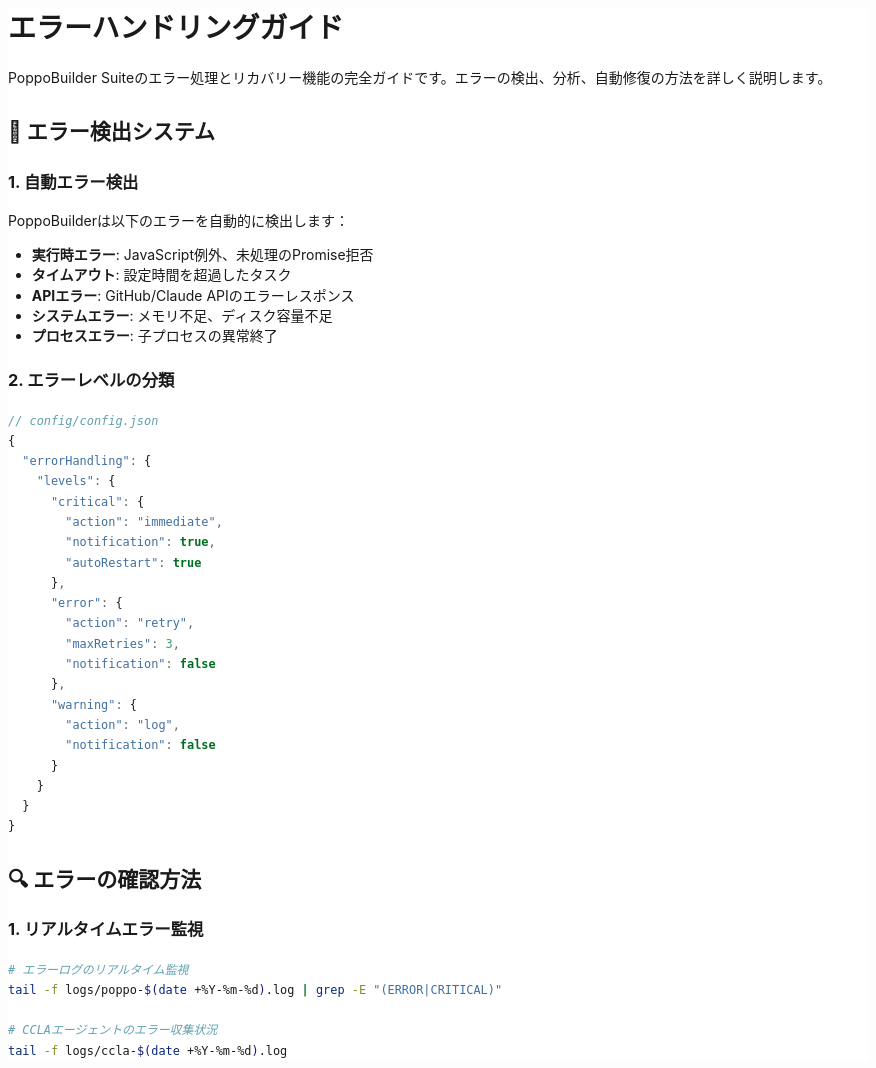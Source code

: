 # エラーハンドリングガイド

PoppoBuilder Suiteのエラー処理とリカバリー機能の完全ガイドです。エラーの検出、分析、自動修復の方法を詳しく説明します。

## 🚨 エラー検出システム

### 1. 自動エラー検出

PoppoBuilderは以下のエラーを自動的に検出します：

- **実行時エラー**: JavaScript例外、未処理のPromise拒否
- **タイムアウト**: 設定時間を超過したタスク
- **APIエラー**: GitHub/Claude APIのエラーレスポンス
- **システムエラー**: メモリ不足、ディスク容量不足
- **プロセスエラー**: 子プロセスの異常終了

### 2. エラーレベルの分類

```javascript
// config/config.json
{
  "errorHandling": {
    "levels": {
      "critical": {
        "action": "immediate",
        "notification": true,
        "autoRestart": true
      },
      "error": {
        "action": "retry",
        "maxRetries": 3,
        "notification": false
      },
      "warning": {
        "action": "log",
        "notification": false
      }
    }
  }
}
```

## 🔍 エラーの確認方法

### 1. リアルタイムエラー監視

```bash
# エラーログのリアルタイム監視
tail -f logs/poppo-$(date +%Y-%m-%d).log | grep -E "(ERROR|CRITICAL)"

# CCLAエージェントのエラー収集状況
tail -f logs/ccla-$(date +%Y-%m-%d).log
```
